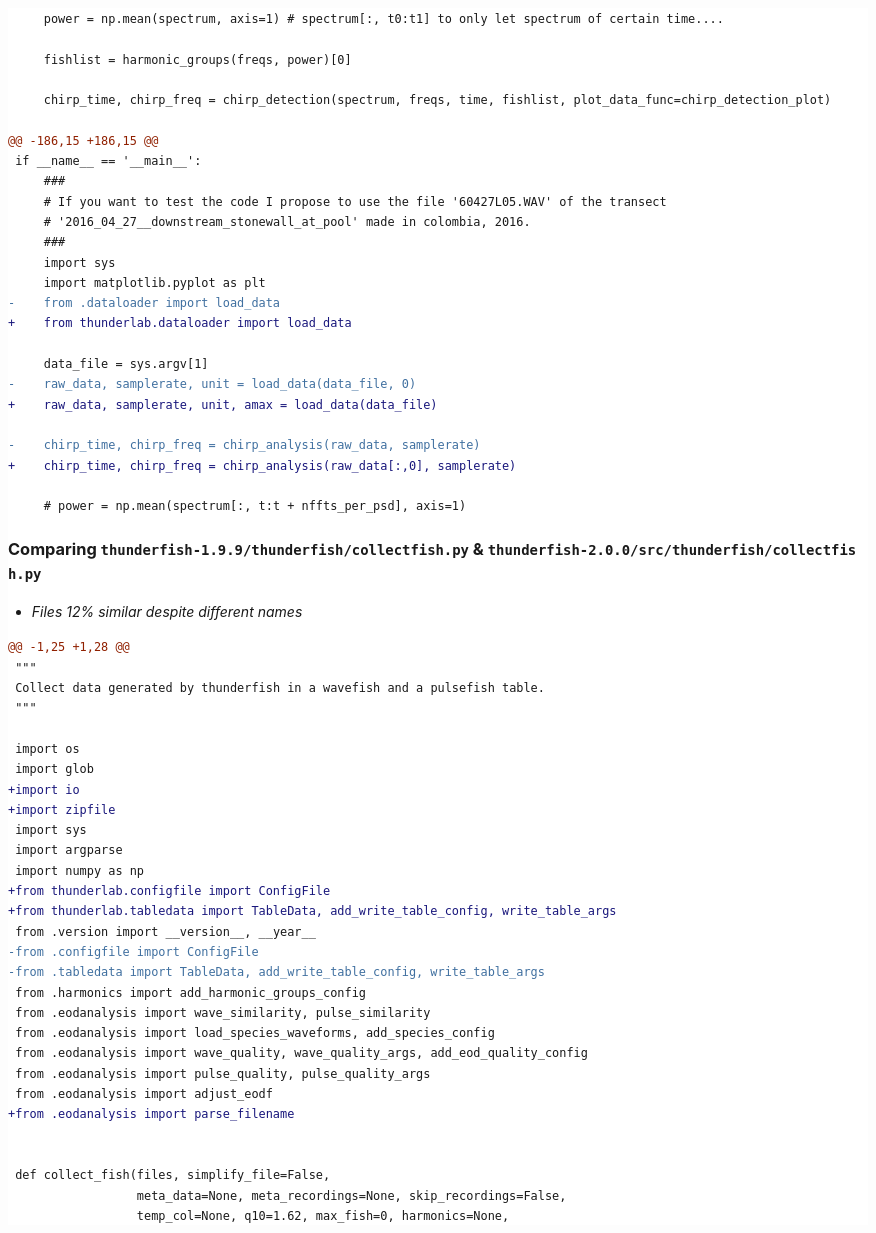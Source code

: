 ```diff
     power = np.mean(spectrum, axis=1) # spectrum[:, t0:t1] to only let spectrum of certain time....
 
     fishlist = harmonic_groups(freqs, power)[0]
 
     chirp_time, chirp_freq = chirp_detection(spectrum, freqs, time, fishlist, plot_data_func=chirp_detection_plot)
 
@@ -186,15 +186,15 @@
 if __name__ == '__main__':
     ###
     # If you want to test the code I propose to use the file '60427L05.WAV' of the transect
     # '2016_04_27__downstream_stonewall_at_pool' made in colombia, 2016.
     ###
     import sys
     import matplotlib.pyplot as plt
-    from .dataloader import load_data
+    from thunderlab.dataloader import load_data
 
     data_file = sys.argv[1]
-    raw_data, samplerate, unit = load_data(data_file, 0)
+    raw_data, samplerate, unit, amax = load_data(data_file)
 
-    chirp_time, chirp_freq = chirp_analysis(raw_data, samplerate)
+    chirp_time, chirp_freq = chirp_analysis(raw_data[:,0], samplerate)
 
     # power = np.mean(spectrum[:, t:t + nffts_per_psd], axis=1)
```

### Comparing `thunderfish-1.9.9/thunderfish/collectfish.py` & `thunderfish-2.0.0/src/thunderfish/collectfish.py`

 * *Files 12% similar despite different names*

```diff
@@ -1,25 +1,28 @@
 """
 Collect data generated by thunderfish in a wavefish and a pulsefish table.
 """
 
 import os
 import glob
+import io
+import zipfile
 import sys
 import argparse
 import numpy as np
+from thunderlab.configfile import ConfigFile
+from thunderlab.tabledata import TableData, add_write_table_config, write_table_args
 from .version import __version__, __year__
-from .configfile import ConfigFile
-from .tabledata import TableData, add_write_table_config, write_table_args
 from .harmonics import add_harmonic_groups_config
 from .eodanalysis import wave_similarity, pulse_similarity
 from .eodanalysis import load_species_waveforms, add_species_config
 from .eodanalysis import wave_quality, wave_quality_args, add_eod_quality_config
 from .eodanalysis import pulse_quality, pulse_quality_args
 from .eodanalysis import adjust_eodf
+from .eodanalysis import parse_filename
 
 
 def collect_fish(files, simplify_file=False,
                  meta_data=None, meta_recordings=None, skip_recordings=False,
                  temp_col=None, q10=1.62, max_fish=0, harmonics=None,
```